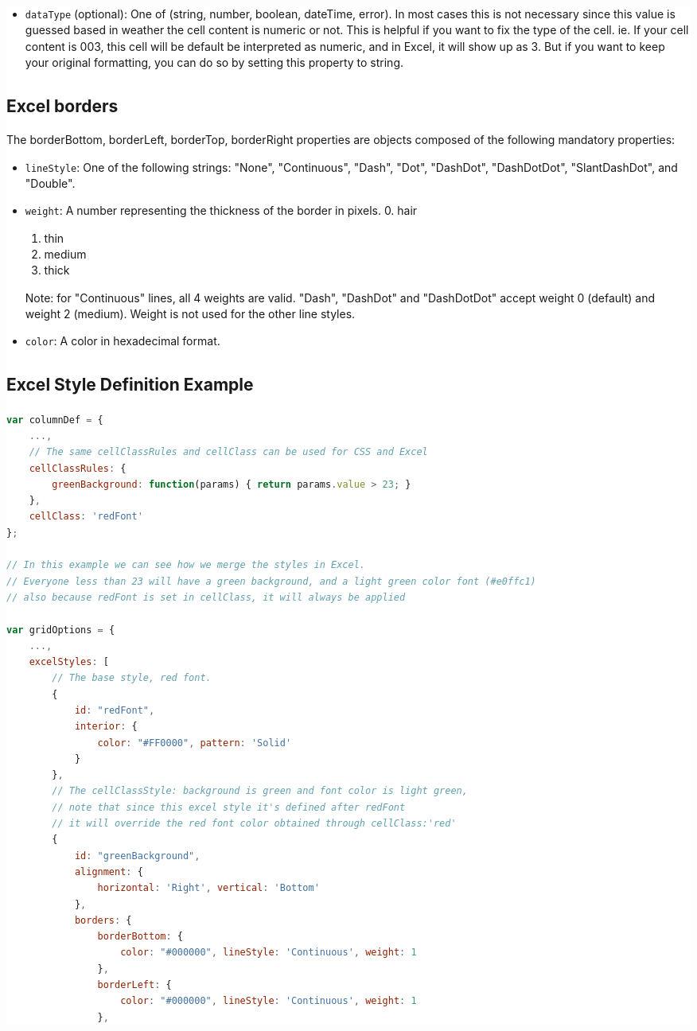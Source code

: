 - `dataType` (optional): One of (string, number, boolean, dateTime, error). In most cases this is not necessary since this value is guessed based in weather the cell content is numeric or not. This is helpful if you want to fix the type of the cell. ie. If your cell content is 003, this cell will be default be interpreted as numeric, and in Excel, it will show up as 3. But if you want to keep your original formatting, you can do so by setting this property to string.

## Excel borders

The borderBottom, borderLeft, borderTop, borderRight properties are objects composed of the following mandatory properties:

- `lineStyle`: One of the following strings: "None", "Continuous", "Dash", "Dot", "DashDot", "DashDotDot", "SlantDashDot", and "Double".
- `weight`: A number representing the thickness of the border in pixels.
    0. hair
    1. thin
    2. medium
    3. thick

    Note: for "Continuous" lines, all 4 weights are valid. "Dash", "DashDot" and "DashDotDot" accept weight 0 (default) and weight 2 (medium). Weight is not used for the other line styles.
- `color`: A color in hexadecimal format.

## Excel Style Definition Example

```js
var columnDef = {
    ...,
    // The same cellClassRules and cellClass can be used for CSS and Excel
    cellClassRules: {
        greenBackground: function(params) { return params.value > 23; }
    },
    cellClass: 'redFont'
};

// In this example we can see how we merge the styles in Excel.
// Everyone less than 23 will have a green background, and a light green color font (#e0ffc1)
// also because redFont is set in cellClass, it will always be applied

var gridOptions = {
    ...,
    excelStyles: [
        // The base style, red font.
        {
            id: "redFont",
            interior: {
                color: "#FF0000", pattern: 'Solid'
            }
        },
        // The cellClassStyle: background is green and font color is light green,
        // note that since this excel style it's defined after redFont
        // it will override the red font color obtained through cellClass:'red'
        {
            id: "greenBackground",
            alignment: {
                horizontal: 'Right', vertical: 'Bottom'
            },
            borders: {
                borderBottom: {
                    color: "#000000", lineStyle: 'Continuous', weight: 1
                },
                borderLeft: {
                    color: "#000000", lineStyle: 'Continuous', weight: 1
                },
```